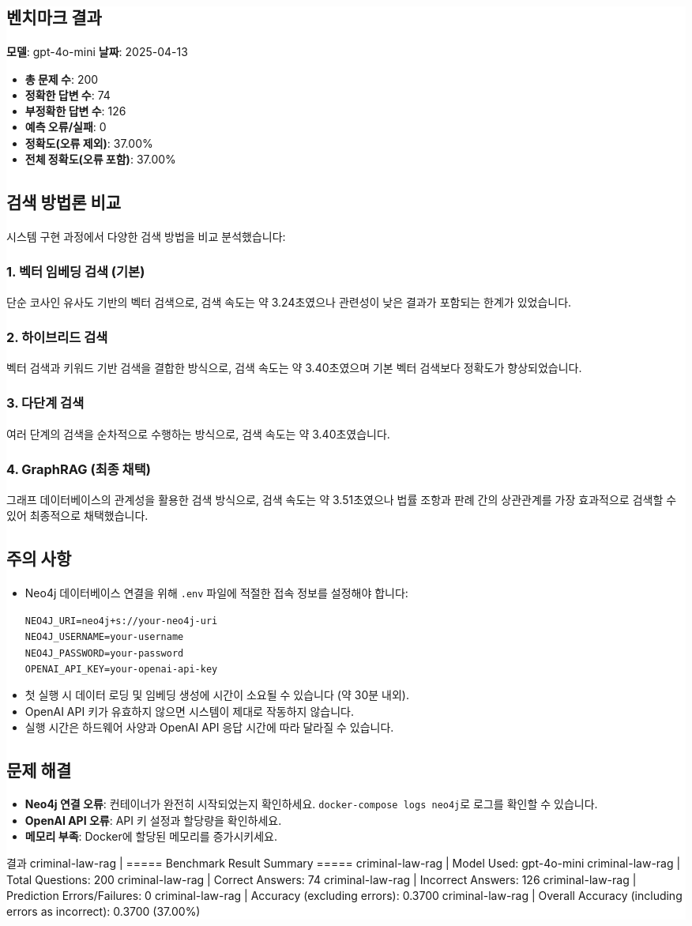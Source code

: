## 벤치마크 결과

**모델**: gpt-4o-mini
**날짜**: 2025-04-13

- **총 문제 수**: 200
- **정확한 답변 수**: 74
- **부정확한 답변 수**: 126
- **예측 오류/실패**: 0
- **정확도(오류 제외)**: 37.00%
- **전체 정확도(오류 포함)**: 37.00%

## 검색 방법론 비교

시스템 구현 과정에서 다양한 검색 방법을 비교 분석했습니다:

### 1. 벡터 임베딩 검색 (기본)
단순 코사인 유사도 기반의 벡터 검색으로, 검색 속도는 약 3.24초였으나 관련성이 낮은 결과가 포함되는 한계가 있었습니다.

### 2. 하이브리드 검색
벡터 검색과 키워드 기반 검색을 결합한 방식으로, 검색 속도는 약 3.40초였으며 기본 벡터 검색보다 정확도가 향상되었습니다.

### 3. 다단계 검색
여러 단계의 검색을 순차적으로 수행하는 방식으로, 검색 속도는 약 3.40초였습니다. 

### 4. GraphRAG (최종 채택)
그래프 데이터베이스의 관계성을 활용한 검색 방식으로, 검색 속도는 약 3.51초였으나 법률 조항과 판례 간의 상관관계를 가장 효과적으로 검색할 수 있어 최종적으로 채택했습니다.

## 주의 사항

- Neo4j 데이터베이스 연결을 위해 `.env` 파일에 적절한 접속 정보를 설정해야 합니다:
  ```
  NEO4J_URI=neo4j+s://your-neo4j-uri
  NEO4J_USERNAME=your-username
  NEO4J_PASSWORD=your-password
  OPENAI_API_KEY=your-openai-api-key
  ```
- 첫 실행 시 데이터 로딩 및 임베딩 생성에 시간이 소요될 수 있습니다 (약 30분 내외).
- OpenAI API 키가 유효하지 않으면 시스템이 제대로 작동하지 않습니다.
- 실행 시간은 하드웨어 사양과 OpenAI API 응답 시간에 따라 달라질 수 있습니다.

## 문제 해결

- **Neo4j 연결 오류**: 컨테이너가 완전히 시작되었는지 확인하세요. `docker-compose logs neo4j`로 로그를 확인할 수 있습니다.
- **OpenAI API 오류**: API 키 설정과 할당량을 확인하세요.
- **메모리 부족**: Docker에 할당된 메모리를 증가시키세요.

결과
criminal-law-rag    | ===== Benchmark Result Summary =====
criminal-law-rag    | Model Used: gpt-4o-mini
criminal-law-rag    | Total Questions: 200
criminal-law-rag    | Correct Answers: 74
criminal-law-rag    | Incorrect Answers: 126
criminal-law-rag    | Prediction Errors/Failures: 0
criminal-law-rag    | Accuracy (excluding errors): 0.3700
criminal-law-rag    | Overall Accuracy (including errors as incorrect): 0.3700 (37.00%)
